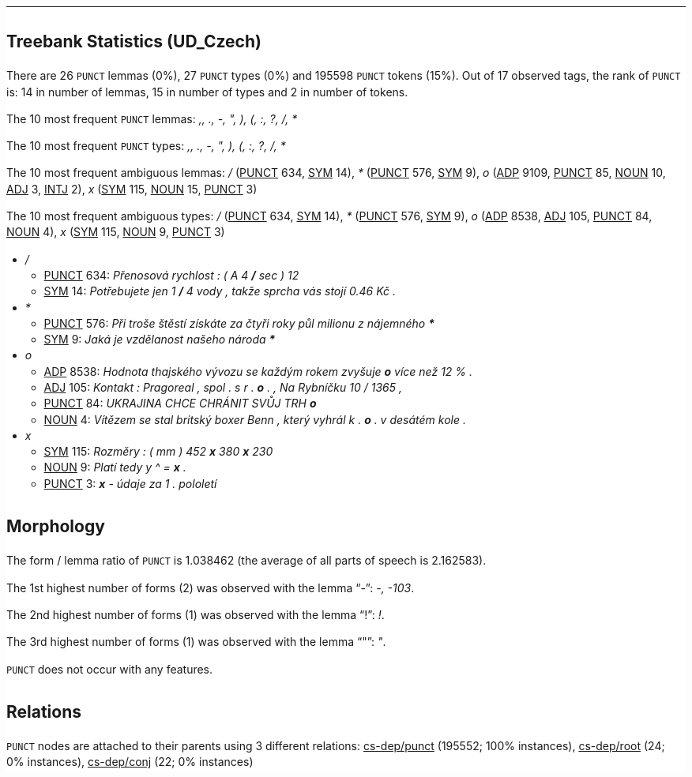 

--------------------------------------------------------------------------------

## Treebank Statistics (UD_Czech)

There are 26 `PUNCT` lemmas (0%), 27 `PUNCT` types (0%) and 195598 `PUNCT` tokens (15%).
Out of 17 observed tags, the rank of `PUNCT` is: 14 in number of lemmas, 15 in number of types and 2 in number of tokens.

The 10 most frequent `PUNCT` lemmas: <em>,, ., -, ", ), (, :, ?, /, *</em>

The 10 most frequent `PUNCT` types:  <em>,, ., -, ", ), (, :, ?, /, *</em>

The 10 most frequent ambiguous lemmas: <em>/</em> ([PUNCT]() 634, [SYM]() 14), <em>*</em> ([PUNCT]() 576, [SYM]() 9), <em>o</em> ([ADP]() 9109, [PUNCT]() 85, [NOUN]() 10, [ADJ]() 3, [INTJ]() 2), <em>x</em> ([SYM]() 115, [NOUN]() 15, [PUNCT]() 3)

The 10 most frequent ambiguous types:  <em>/</em> ([PUNCT]() 634, [SYM]() 14), <em>*</em> ([PUNCT]() 576, [SYM]() 9), <em>o</em> ([ADP]() 8538, [ADJ]() 105, [PUNCT]() 84, [NOUN]() 4), <em>x</em> ([SYM]() 115, [NOUN]() 9, [PUNCT]() 3)


* <em>/</em>
  * [PUNCT]() 634: <em>Přenosová rychlost : ( A 4 <b>/</b> sec ) 12</em>
  * [SYM]() 14: <em>Potřebujete jen 1 <b>/</b> 4 vody , takže sprcha vás stojí 0.46 Kč .</em>
* <em>*</em>
  * [PUNCT]() 576: <em>Při troše štěstí získáte za čtyři roky půl milionu z nájemného <b>*</b></em>
  * [SYM]() 9: <em>Jaká je vzdělanost našeho národa <b>*</b></em>
* <em>o</em>
  * [ADP]() 8538: <em>Hodnota thajského vývozu se každým rokem zvyšuje <b>o</b> více než 12 % .</em>
  * [ADJ]() 105: <em>Kontakt : Pragoreal , spol . s r . <b>o</b> . , Na Rybníčku 10 / 1365 ,</em>
  * [PUNCT]() 84: <em>UKRAJINA CHCE CHRÁNIT SVŮJ TRH <b>o</b></em>
  * [NOUN]() 4: <em>Vítězem se stal britský boxer Benn , který vyhrál k . <b>o</b> . v desátém kole .</em>
* <em>x</em>
  * [SYM]() 115: <em>Rozměry : ( mm ) 452 <b>x</b> 380 <b>x</b> 230</em>
  * [NOUN]() 9: <em>Platí tedy y ^ = <b>x</b> .</em>
  * [PUNCT]() 3: <em><b>x</b> - údaje za 1 . pololetí</em>

## Morphology

The form / lemma ratio of `PUNCT` is 1.038462 (the average of all parts of speech is 2.162583).

The 1st highest number of forms (2) was observed with the lemma “-”: <em>-, -103</em>.

The 2nd highest number of forms (1) was observed with the lemma “!”: <em>!</em>.

The 3rd highest number of forms (1) was observed with the lemma “"”: <em>"</em>.

`PUNCT` does not occur with any features.


## Relations

`PUNCT` nodes are attached to their parents using 3 different relations: [cs-dep/punct]() (195552; 100% instances), [cs-dep/root]() (24; 0% instances), [cs-dep/conj]() (22; 0% instances)
